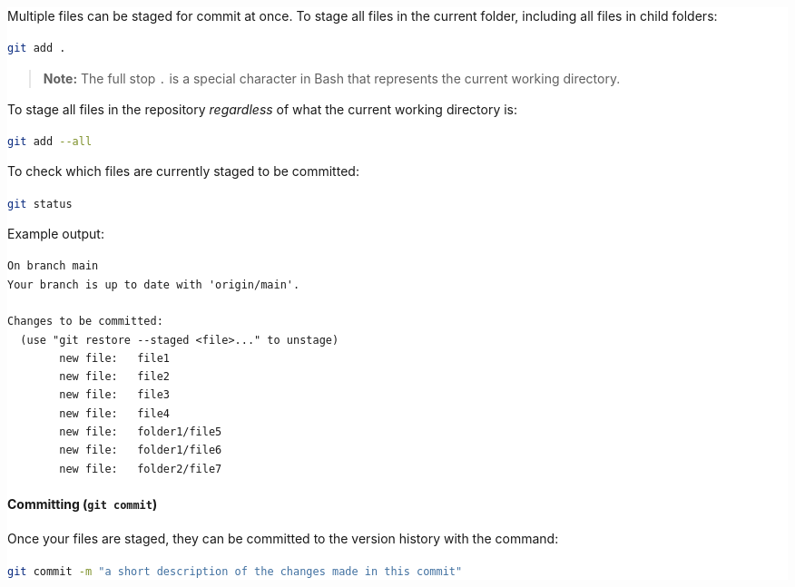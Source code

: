 Multiple files can be staged for commit at once. To stage all files in the current folder, including all files in child folders:

```bash
git add .
```

> **Note:** The full stop `.` is a special character in Bash that represents the current working directory.

To stage all files in the repository *regardless* of what the current working directory is:

```bash
git add --all
```

To check which files are currently staged to be committed:

```bash
git status
```

Example output:

```text
On branch main
Your branch is up to date with 'origin/main'.

Changes to be committed:
  (use "git restore --staged <file>..." to unstage)
        new file:   file1
        new file:   file2
        new file:   file3
        new file:   file4
        new file:   folder1/file5
        new file:   folder1/file6
        new file:   folder2/file7
```

#### Committing (`git commit`)

Once your files are staged, they can be committed to the version history with the command:

```bash
git commit -m "a short description of the changes made in this commit"
```
